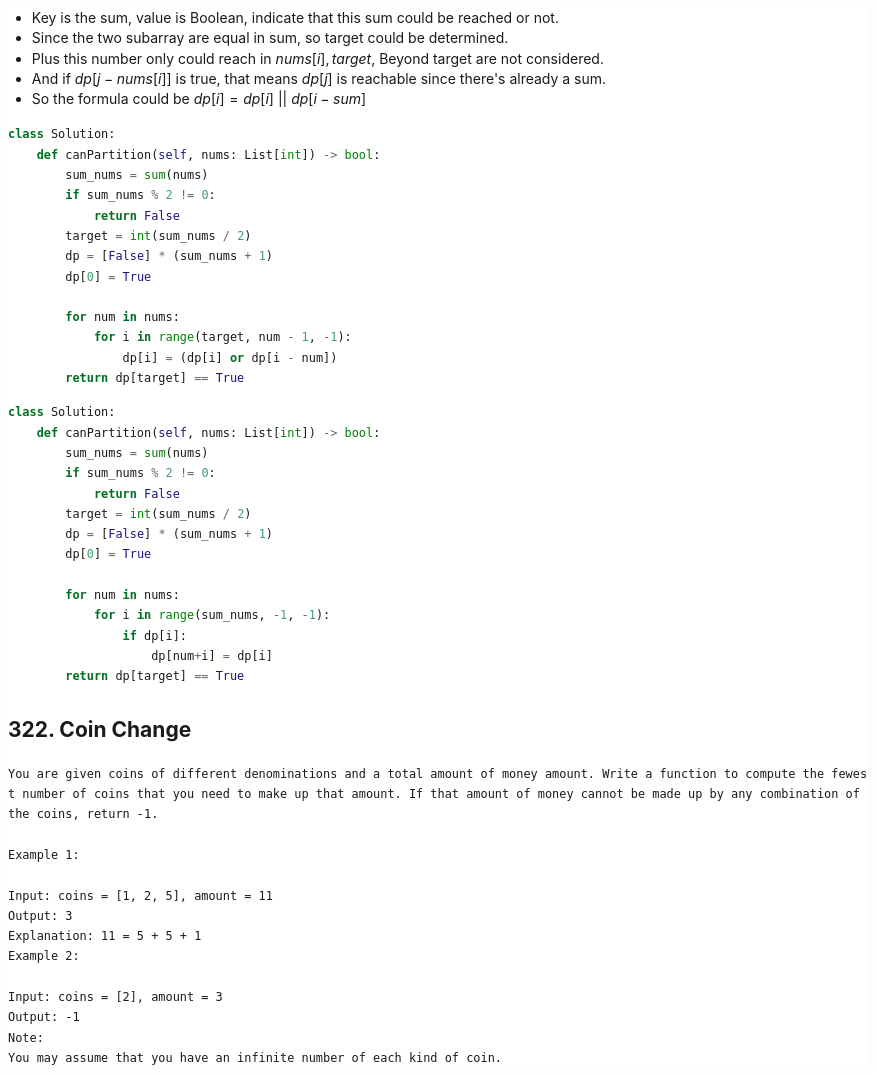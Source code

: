 * Key is the sum, value is Boolean, indicate that this sum could be reached or not.
* Since the two subarray are equal in sum, so target could be determined.
* Plus this number only could reach in $nums[i], target$, Beyond target are not considered.
* And if $dp[j-nums[i]]$ is true, that means $dp[j]$ is reachable since there's already a sum.
* So the formula could be $dp[i] = dp[i]\ ||\ dp[i-sum]$ 

```python
class Solution:
    def canPartition(self, nums: List[int]) -> bool:
        sum_nums = sum(nums)
        if sum_nums % 2 != 0:
            return False
        target = int(sum_nums / 2)
        dp = [False] * (sum_nums + 1)
        dp[0] = True
        
        for num in nums:
            for i in range(target, num - 1, -1):
                dp[i] = (dp[i] or dp[i - num])
        return dp[target] == True

```

```python
class Solution:
    def canPartition(self, nums: List[int]) -> bool:
        sum_nums = sum(nums)
        if sum_nums % 2 != 0:
            return False
        target = int(sum_nums / 2)
        dp = [False] * (sum_nums + 1)
        dp[0] = True
        
        for num in nums:
            for i in range(sum_nums, -1, -1):
                if dp[i]:
                    dp[num+i] = dp[i] 
        return dp[target] == True

```

## 322. Coin Change

```
You are given coins of different denominations and a total amount of money amount. Write a function to compute the fewest number of coins that you need to make up that amount. If that amount of money cannot be made up by any combination of the coins, return -1.

Example 1:

Input: coins = [1, 2, 5], amount = 11
Output: 3 
Explanation: 11 = 5 + 5 + 1
Example 2:

Input: coins = [2], amount = 3
Output: -1
Note:
You may assume that you have an infinite number of each kind of coin.
```
